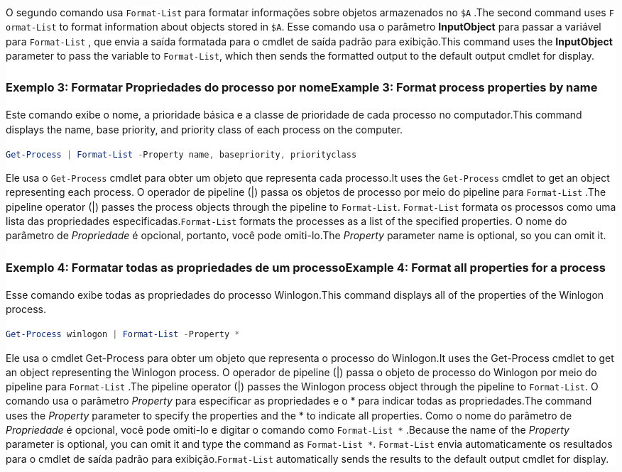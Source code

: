 <span data-ttu-id="aba6e-121">O segundo comando usa `Format-List` para formatar informações sobre objetos armazenados no `$A` .</span><span class="sxs-lookup"><span data-stu-id="aba6e-121">The second command uses `Format-List` to format information about objects stored in `$A`.</span></span> <span data-ttu-id="aba6e-122">Esse comando usa o parâmetro **InputObject** para passar a variável para `Format-List` , que envia a saída formatada para o cmdlet de saída padrão para exibição.</span><span class="sxs-lookup"><span data-stu-id="aba6e-122">This command uses the **InputObject** parameter to pass the variable to `Format-List`, which then sends the formatted output to the default output cmdlet for display.</span></span>

### <span data-ttu-id="aba6e-123">Exemplo 3: Formatar Propriedades do processo por nome</span><span class="sxs-lookup"><span data-stu-id="aba6e-123">Example 3: Format process properties by name</span></span>

<span data-ttu-id="aba6e-124">Este comando exibe o nome, a prioridade básica e a classe de prioridade de cada processo no computador.</span><span class="sxs-lookup"><span data-stu-id="aba6e-124">This command displays the name, base priority, and priority class of each process on the computer.</span></span>

```powershell
Get-Process | Format-List -Property name, basepriority, priorityclass
```

<span data-ttu-id="aba6e-125">Ele usa o `Get-Process` cmdlet para obter um objeto que representa cada processo.</span><span class="sxs-lookup"><span data-stu-id="aba6e-125">It uses the `Get-Process` cmdlet to get an object representing each process.</span></span> <span data-ttu-id="aba6e-126">O operador de pipeline (|) passa os objetos de processo por meio do pipeline para `Format-List` .</span><span class="sxs-lookup"><span data-stu-id="aba6e-126">The pipeline operator (|) passes the process objects through the pipeline to `Format-List`.</span></span> <span data-ttu-id="aba6e-127">`Format-List` formata os processos como uma lista das propriedades especificadas.</span><span class="sxs-lookup"><span data-stu-id="aba6e-127">`Format-List` formats the processes as a list of the specified properties.</span></span> <span data-ttu-id="aba6e-128">O nome do parâmetro de *Propriedade* é opcional, portanto, você pode omiti-lo.</span><span class="sxs-lookup"><span data-stu-id="aba6e-128">The *Property* parameter name is optional, so you can omit it.</span></span>

### <span data-ttu-id="aba6e-129">Exemplo 4: Formatar todas as propriedades de um processo</span><span class="sxs-lookup"><span data-stu-id="aba6e-129">Example 4: Format all properties for a process</span></span>

<span data-ttu-id="aba6e-130">Esse comando exibe todas as propriedades do processo Winlogon.</span><span class="sxs-lookup"><span data-stu-id="aba6e-130">This command displays all of the properties of the Winlogon process.</span></span>

```powershell
Get-Process winlogon | Format-List -Property *
```

<span data-ttu-id="aba6e-131">Ele usa o cmdlet Get-Process para obter um objeto que representa o processo do Winlogon.</span><span class="sxs-lookup"><span data-stu-id="aba6e-131">It uses the Get-Process cmdlet to get an object representing the Winlogon process.</span></span> <span data-ttu-id="aba6e-132">O operador de pipeline (|) passa o objeto de processo do Winlogon por meio do pipeline para `Format-List` .</span><span class="sxs-lookup"><span data-stu-id="aba6e-132">The pipeline operator (|) passes the Winlogon process object through the pipeline to `Format-List`.</span></span> <span data-ttu-id="aba6e-133">O comando usa o parâmetro *Property* para especificar as propriedades e o \* para indicar todas as propriedades.</span><span class="sxs-lookup"><span data-stu-id="aba6e-133">The command uses the *Property* parameter to specify the properties and the \* to indicate all properties.</span></span>
<span data-ttu-id="aba6e-134">Como o nome do parâmetro de *Propriedade* é opcional, você pode omiti-lo e digitar o comando como `Format-List *` .</span><span class="sxs-lookup"><span data-stu-id="aba6e-134">Because the name of the *Property* parameter is optional, you can omit it and type the command as `Format-List *`.</span></span> <span data-ttu-id="aba6e-135">`Format-List` envia automaticamente os resultados para o cmdlet de saída padrão para exibição.</span><span class="sxs-lookup"><span data-stu-id="aba6e-135">`Format-List` automatically sends the results to the default output cmdlet for display.</span></span>
